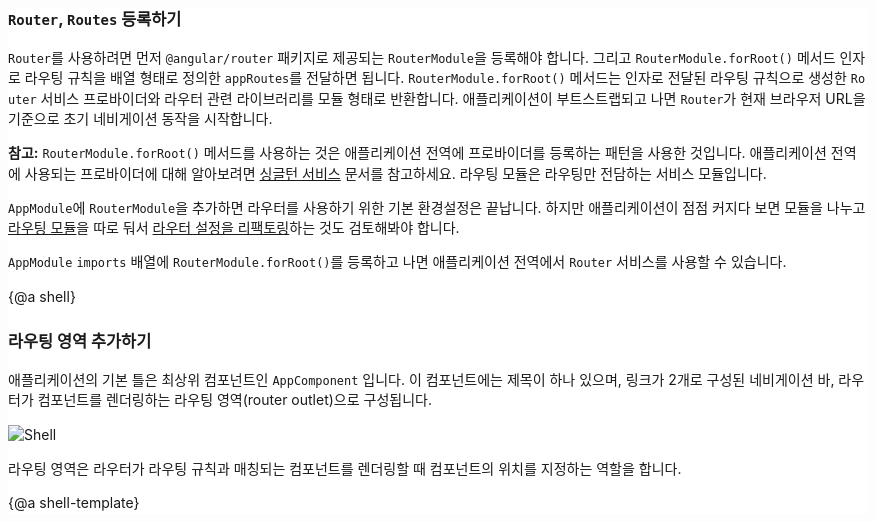   <code-pane header="src/app/crisis-list/crisis-list.component.html" path="router/src/app/crisis-list/crisis-list.component.1.html">

  </code-pane>

  <code-pane header="src/app/hero-list/hero-list.component.html" path="router/src/app/hero-list/hero-list.component.1.html" region="template">

  </code-pane>

</code-tabs>



### `Router`, `Routes` 등록하기


`Router`를 사용하려면 먼저 `@angular/router` 패키지로 제공되는 `RouterModule`을 등록해야 합니다.
그리고 `RouterModule.forRoot()` 메서드 인자로 라우팅 규칙을 배열 형태로 정의한 `appRoutes`를 전달하면 됩니다.
`RouterModule.forRoot()` 메서드는 인자로 전달된 라우팅 규칙으로 생성한 `Router` 서비스 프로바이더와 라우터 관련 라이브러리를 모듈 형태로 반환합니다.
애플리케이션이 부트스트랩되고 나면 `Router`가 현재 브라우저 URL을 기준으로 초기 네비게이션 동작을 시작합니다.

<div class="alert is-important">

**참고:** `RouterModule.forRoot()` 메서드를 사용하는 것은 애플리케이션 전역에 프로바이더를 등록하는 패턴을 사용한 것입니다.
애플리케이션 전역에 사용되는 프로바이더에 대해 알아보려면 [싱글턴 서비스](guide/singleton-services#forRoot-router) 문서를 참고하세요.
라우팅 모듈은 라우팅만 전담하는 서비스 모듈입니다.

</div>

<code-example path="router/src/app/app.module.1.ts" header="src/app/app.module.ts (첫 번째 환경설정)" region="first-config"></code-example>


<div class="alert is-helpful">

`AppModule`에 `RouterModule`을 추가하면 라우터를 사용하기 위한 기본 환경설정은 끝납니다.
하지만 애플리케이션이 점점 커지다 보면 모듈을 나누고 [라우팅 모듈](#routing-module)을 따로 둬서 [라우터 설정을 리팩토링](#refactor-the-routing-configuration-into-a-routing-module)하는 것도 검토해봐야 합니다.

</div>

`AppModule` `imports` 배열에 `RouterModule.forRoot()`를 등록하고 나면 애플리케이션 전역에서 `Router` 서비스를 사용할 수 있습니다.


{@a shell}


### 라우팅 영역 추가하기


애플리케이션의 기본 틀은 최상위 컴포넌트인 `AppComponent` 입니다.
이 컴포넌트에는 제목이 하나 있으며, 링크가 2개로 구성된 네비게이션 바, 라우터가 컴포넌트를 렌더링하는 라우팅 영역(router outlet)으로 구성됩니다.

<div class="lightbox">
  <img src='generated/images/guide/router/shell-and-outlet.png' alt="Shell">
</div>

라우팅 영역은 라우터가 라우팅 규칙과 매칭되는 컴포넌트를 렌더링할 때 컴포넌트의 위치를 지정하는 역할을 합니다.


{@a shell-template}
